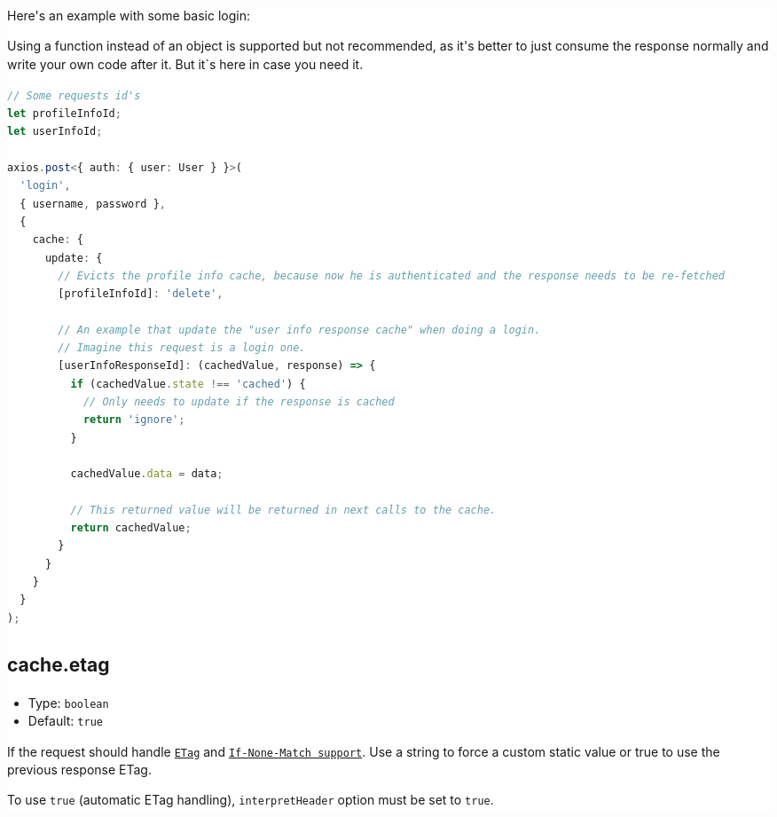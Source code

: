 Here's an example with some basic login:

Using a function instead of an object is supported but not recommended, as it's better to
just consume the response normally and write your own code after it. But it`s here in case
you need it.

```ts
// Some requests id's
let profileInfoId;
let userInfoId;

axios.post<{ auth: { user: User } }>(
  'login',
  { username, password },
  {
    cache: {
      update: {
        // Evicts the profile info cache, because now he is authenticated and the response needs to be re-fetched
        [profileInfoId]: 'delete',

        // An example that update the "user info response cache" when doing a login.
        // Imagine this request is a login one.
        [userInfoResponseId]: (cachedValue, response) => {
          if (cachedValue.state !== 'cached') {
            // Only needs to update if the response is cached
            return 'ignore';
          }

          cachedValue.data = data;

          // This returned value will be returned in next calls to the cache.
          return cachedValue;
        }
      }
    }
  }
);
```

## cache.etag

<Badge text="optional" type="warning"/>

- Type: `boolean`
- Default: `true`

If the request should handle
[`ETag`](https://developer.mozilla.org/pt-BR/docs/Web/HTTP/Headers/ETag) and
[`If-None-Match support`](https://developer.mozilla.org/pt-BR/docs/Web/HTTP/Headers/If-None-Match).
Use a string to force a custom static value or true to use the previous response ETag.

To use `true` (automatic ETag handling), `interpretHeader` option must be set to `true`.
